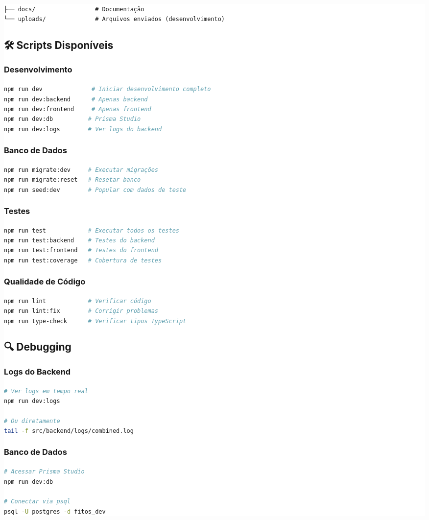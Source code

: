 ```
├── docs/                 # Documentação
└── uploads/              # Arquivos enviados (desenvolvimento)
```

## 🛠️ Scripts Disponíveis

### Desenvolvimento
```bash
npm run dev              # Iniciar desenvolvimento completo
npm run dev:backend      # Apenas backend
npm run dev:frontend     # Apenas frontend
npm run dev:db          # Prisma Studio
npm run dev:logs        # Ver logs do backend
```

### Banco de Dados
```bash
npm run migrate:dev     # Executar migrações
npm run migrate:reset   # Resetar banco
npm run seed:dev        # Popular com dados de teste
```

### Testes
```bash
npm run test            # Executar todos os testes
npm run test:backend    # Testes do backend
npm run test:frontend   # Testes do frontend
npm run test:coverage   # Cobertura de testes
```

### Qualidade de Código
```bash
npm run lint            # Verificar código
npm run lint:fix        # Corrigir problemas
npm run type-check      # Verificar tipos TypeScript
```

## 🔍 Debugging

### Logs do Backend
```bash
# Ver logs em tempo real
npm run dev:logs

# Ou diretamente
tail -f src/backend/logs/combined.log
```

### Banco de Dados
```bash
# Acessar Prisma Studio
npm run dev:db

# Conectar via psql
psql -U postgres -d fitos_dev
```

